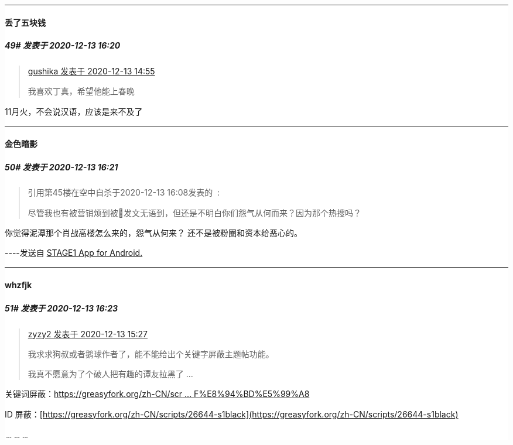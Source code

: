 


*****

####  丢了五块钱  
##### 49#       发表于 2020-12-13 16:20



<blockquote><a href="httphttps://bbs.saraba1st.com/2b/forum.php?mod=redirect&amp;goto=findpost&amp;pid=49706082&amp;ptid=1977270" target="_blank">gushika 发表于 2020-12-13 14:55</a>

我喜欢丁真，希望他能上春晚</blockquote>
11月火，不会说汉语，应该是来不及了







*****

####  金色暗影  
##### 50#       发表于 2020-12-13 16:21



<blockquote>引用第45楼在空中自杀于2020-12-13 16:08发表的  :

尽管我也有被营销烦到被🐴发文无语到，但还是不明白你们怨气从何而来？因为那个热搜吗？</blockquote>
你觉得泥潭那个肖战高楼怎么来的，怨气从何来？
还不是被粉圈和资本给恶心的。


----发送自 [STAGE1 App for Android.](http://stage1.5j4m.com/?1.36)







*****

####  whzfjk  
##### 51#       发表于 2020-12-13 16:23



<blockquote><a href="httphttps://bbs.saraba1st.com/2b/forum.php?mod=redirect&amp;goto=findpost&amp;pid=49706305&amp;ptid=1977270" target="_blank">zyzy2 发表于 2020-12-13 15:27</a>

我求求狗叔或者鹅球作者了，能不能给出个关键字屏蔽主题帖功能。

我真不愿意为了个破人把有趣的谭友拉黑了 ...</blockquote>
关键词屏蔽：[https://greasyfork.org/zh-CN/scr ... F%E8%94%BD%E5%99%A8](https://greasyfork.org/zh-CN/scripts/376819-s1%E5%B8%96%E5%AD%90%E5%B1%8F%E8%94%BD%E5%99%A8)

ID 屏蔽：[https://greasyfork.org/zh-CN/scripts/26644-s1black](https://greasyfork.org/zh-CN/scripts/26644-s1black)



﹍﹍﹍
